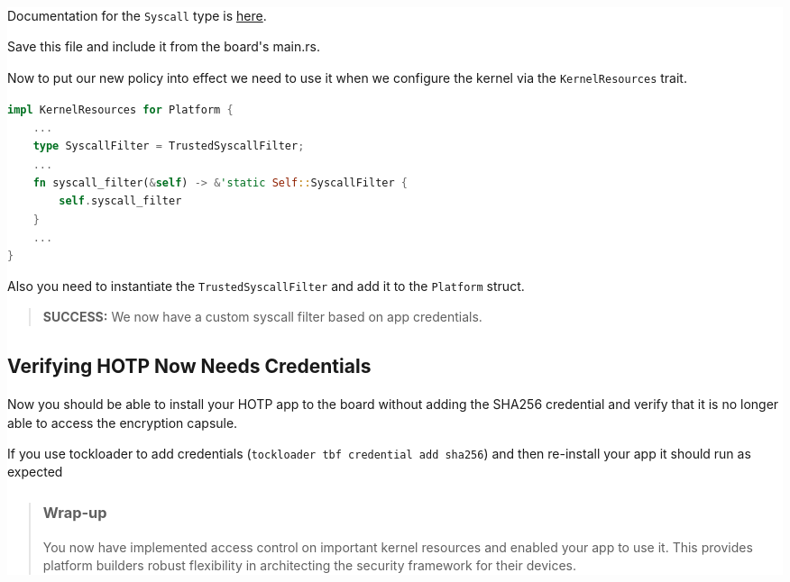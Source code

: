 Documentation for the `Syscall` type is
[here](https://docs.tockos.org/kernel/syscall/enum.syscall).

Save this file and include it from the board's main.rs.

Now to put our new policy into effect we need to use it when we configure the
kernel via the `KernelResources` trait.

```rust
impl KernelResources for Platform {
    ...
    type SyscallFilter = TrustedSyscallFilter;
    ...
    fn syscall_filter(&self) -> &'static Self::SyscallFilter {
        self.syscall_filter
    }
    ...
}
```

Also you need to instantiate the `TrustedSyscallFilter` and add it to the
`Platform` struct.


> **SUCCESS:** We now have a custom syscall filter based on app credentials.


## Verifying HOTP Now Needs Credentials

Now you should be able to install your HOTP app to the board without adding the
SHA256 credential and verify that it is no longer able to access the encryption
capsule.

If you use tockloader to add credentials (`tockloader tbf credential add sha256`)
and then re-install your app it should run as expected

> ### Wrap-up
>
> You now have implemented access control on important kernel resources and
> enabled your app to use it. This provides platform builders robust flexibility
> in architecting the security framework for their devices.
